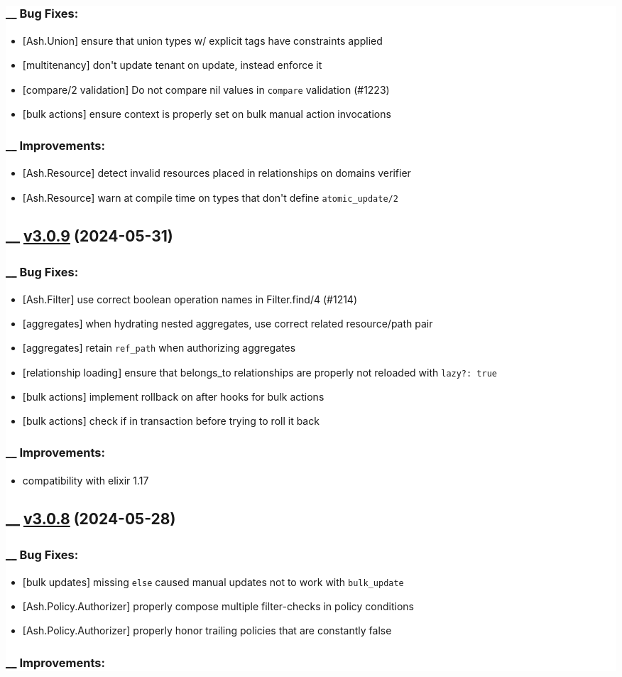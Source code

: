 ###  __ Bug Fixes:

  * [Ash.Union] ensure that union types w/ explicit tags have constraints applied

  * [multitenancy] don't update tenant on update, instead enforce it

  * [compare/2 validation] Do not compare nil values in `compare` validation (#1223)

  * [bulk actions] ensure context is properly set on bulk manual action invocations




###  __ Improvements:

  * [Ash.Resource] detect invalid resources placed in relationships on domains verifier

  * [Ash.Resource] warn at compile time on types that don't define `atomic_update/2`




##  __ [v3.0.9](external_link) (2024-05-31)

###  __ Bug Fixes:

  * [Ash.Filter] use correct boolean operation names in Filter.find/4 (#1214)

  * [aggregates] when hydrating nested aggregates, use correct related resource/path pair

  * [aggregates] retain `ref_path` when authorizing aggregates

  * [relationship loading] ensure that belongs_to relationships are properly not reloaded with `lazy?: true`

  * [bulk actions] implement rollback on after hooks for bulk actions

  * [bulk actions] check if in transaction before trying to roll it back




###  __ Improvements:

  * compatibility with elixir 1.17



##  __ [v3.0.8](external_link) (2024-05-28)

###  __ Bug Fixes:

  * [bulk updates] missing `else` caused manual updates not to work with `bulk_update`

  * [Ash.Policy.Authorizer] properly compose multiple filter-checks in policy conditions

  * [Ash.Policy.Authorizer] properly honor trailing policies that are constantly false




###  __ Improvements:
